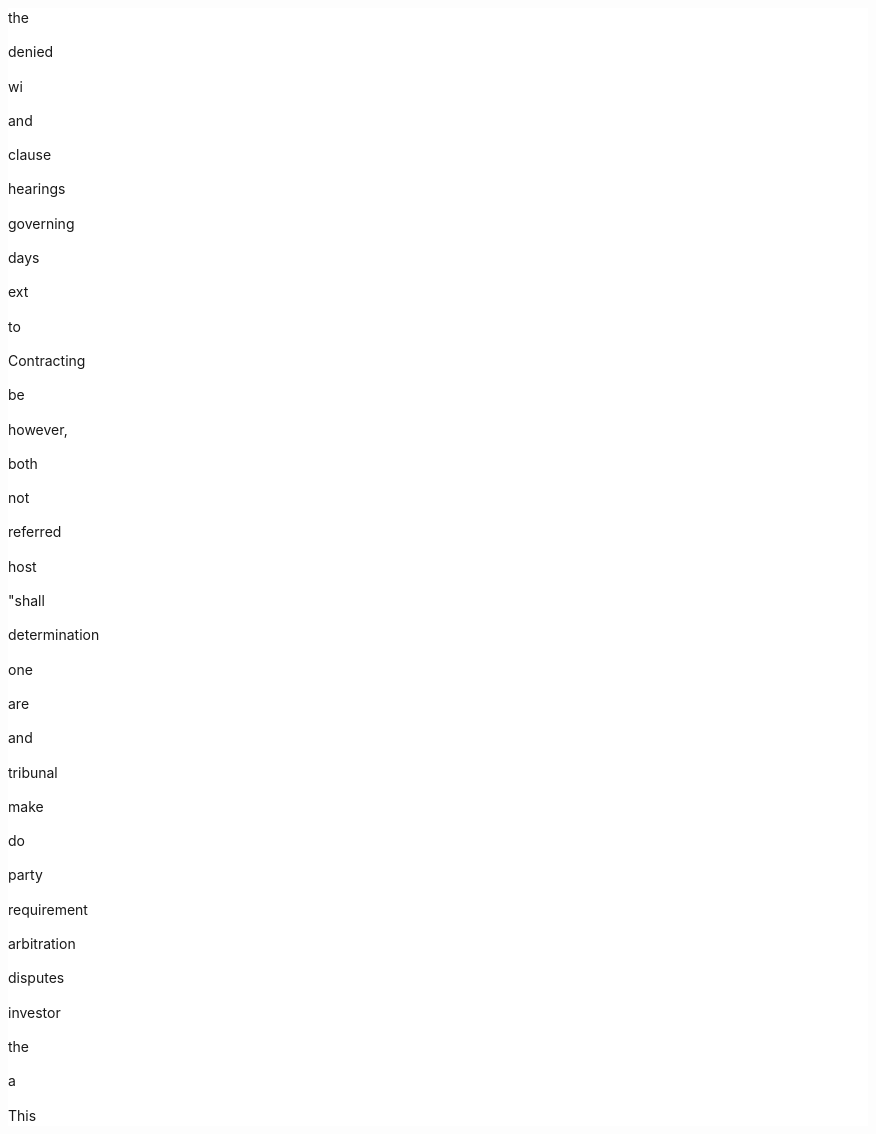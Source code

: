 the

denied

wi

and

clause

hearings

governing

days

ext

to

Contracting

be

however,

both

not

referred

host

"shall

determination

one

are

and

tribunal

make

do

party

requirement

arbitration

disputes

investor

the

a

This

